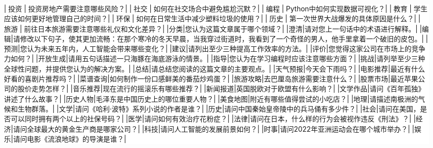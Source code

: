 | 投资 | 投资房地产需要注意哪些风险？|
| 社交 | 如何在社交场合中避免尴尬沉默？|
| 编程 | Python中如何实现数据可视化？|
| 教育 | 学生应该如何更好地管理自己的时间？|
| 环保 | 如何在日常生活中减少塑料垃圾的使用？|
| 历史 | 第一次世界大战爆发的具体原因是什么？|
| 旅游 | 前往日本旅游需要注意哪些礼仪和文化差异？|
|分类|您认为这篇文章属于哪个领域？|
|澄清|请对您上一句话中的术语进行解释。|
|编辑|请修改以下句子，使其更加流畅：在那个寒冷的冬天早晨，当我穿过街道时，我看到了一个奇怪的男人，他手里拿着一个破旧的皮包。|
|预测|您认为未来五年内，人工智能会带来哪些变化？|
|建议|请列出至少三种提高工作效率的方法。|
|评价|您觉得这家公司在市场上的竞争力如何？|
|开放生成|请用五句话描述一只海豚在海底游泳的情景。|
|指导|您认为在学习编程时应该注意哪些方面？|
|挑战|请列举至少三种全球性问题，并提供您认为的解决方案。|
|总结|请总结您阅读的这篇文章的主要观点。|
|天气预报|今天会下雨吗？|
|电影推荐|最近有什么好看的喜剧片推荐吗？|
|菜谱查询|如何制作一份口感鲜美的番茄炒鸡蛋？|
|旅游攻略|去巴厘岛旅游需要注意什么？|
|股票市场|最近苹果公司的股价走势怎样？|
|音乐推荐|现在流行的摇滚乐有哪些推荐？|
|新闻报道|英国脱欧对于欧盟有什么影响？|
|文学作品|请问《百年孤独》讲述了什么故事？|
|历史人物|毛泽东是中国历史上的哪位重要人物？|
|美食地图|附近有哪些值得尝试的小吃店？|
|地理|请描述南极洲的气候和生物群落。|
|文学|请问《哈利·波特》系列小说的作者是谁？|
|历史|请问中国秦始皇帝陵中的兵马俑有多少件？|
|社会|请问在美国，是否可以同时拥有两个以上的社保号码？|
|医学|请问如何有效治疗花粉症？|
|法律|请问在日本，什么样的行为会被视作违反《刑法》？|
|经济|请问全球最大的黄金生产商是哪家公司？|
|科技|请问人工智能的发展前景如何？|
|时事|请问2022年亚洲运动会在哪个城市举办？|
|娱乐|请问电影《流浪地球》的导演是谁？|